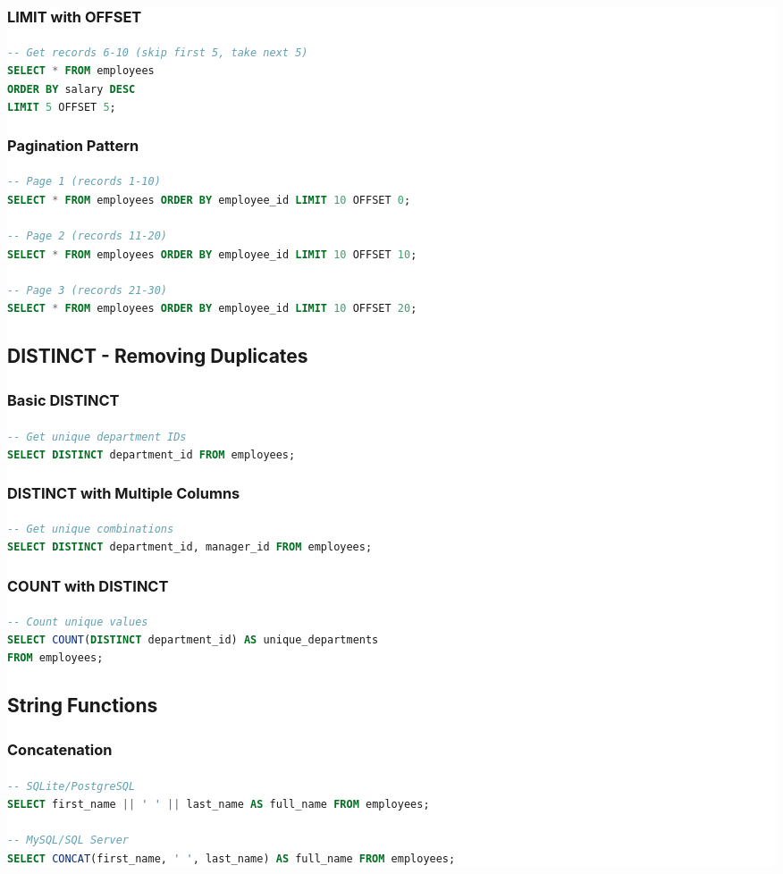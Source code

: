 ### LIMIT with OFFSET
```sql
-- Get records 6-10 (skip first 5, take next 5)
SELECT * FROM employees 
ORDER BY salary DESC 
LIMIT 5 OFFSET 5;
```

### Pagination Pattern
```sql
-- Page 1 (records 1-10)
SELECT * FROM employees ORDER BY employee_id LIMIT 10 OFFSET 0;

-- Page 2 (records 11-20)
SELECT * FROM employees ORDER BY employee_id LIMIT 10 OFFSET 10;

-- Page 3 (records 21-30)
SELECT * FROM employees ORDER BY employee_id LIMIT 10 OFFSET 20;
```

## DISTINCT - Removing Duplicates

### Basic DISTINCT
```sql
-- Get unique department IDs
SELECT DISTINCT department_id FROM employees;
```

### DISTINCT with Multiple Columns
```sql
-- Get unique combinations
SELECT DISTINCT department_id, manager_id FROM employees;
```

### COUNT with DISTINCT
```sql
-- Count unique values
SELECT COUNT(DISTINCT department_id) AS unique_departments 
FROM employees;
```

## String Functions

### Concatenation
```sql
-- SQLite/PostgreSQL
SELECT first_name || ' ' || last_name AS full_name FROM employees;

-- MySQL/SQL Server
SELECT CONCAT(first_name, ' ', last_name) AS full_name FROM employees;
```
